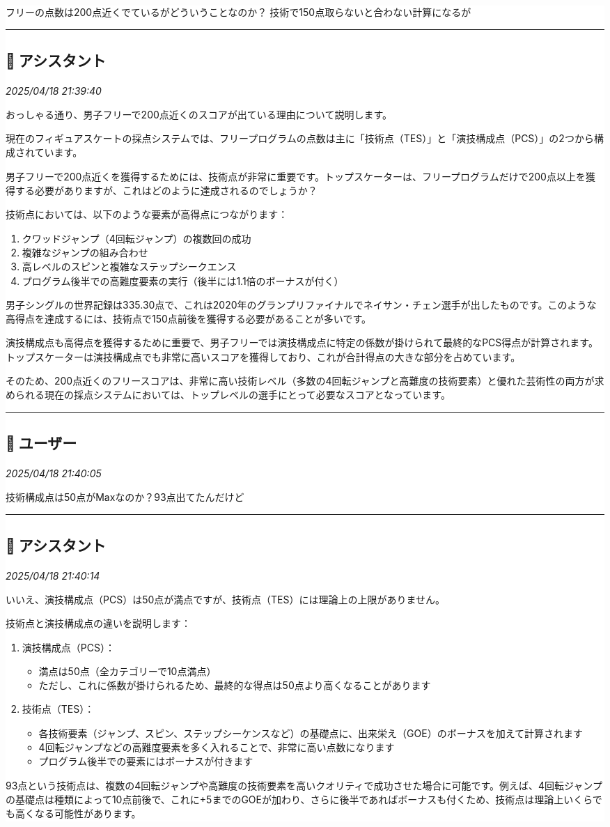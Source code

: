 フリーの点数は200点近くでているがどういうことなのか？ 技術で150点取らないと合わない計算になるが

---

## 🤖 アシスタント
*2025/04/18 21:39:40*

おっしゃる通り、男子フリーで200点近くのスコアが出ている理由について説明します。

現在のフィギュアスケートの採点システムでは、フリープログラムの点数は主に「技術点（TES）」と「演技構成点（PCS）」の2つから構成されています。

男子フリーで200点近くを獲得するためには、技術点が非常に重要です。トップスケーターは、フリープログラムだけで200点以上を獲得する必要がありますが、これはどのように達成されるのでしょうか？

技術点においては、以下のような要素が高得点につながります：
1. クワッドジャンプ（4回転ジャンプ）の複数回の成功
2. 複雑なジャンプの組み合わせ
3. 高レベルのスピンと複雑なステップシークエンス
4. プログラム後半での高難度要素の実行（後半には1.1倍のボーナスが付く）

男子シングルの世界記録は335.30点で、これは2020年のグランプリファイナルでネイサン・チェン選手が出したものです。このような高得点を達成するには、技術点で150点前後を獲得する必要があることが多いです。

演技構成点も高得点を獲得するために重要で、男子フリーでは演技構成点に特定の係数が掛けられて最終的なPCS得点が計算されます。トップスケーターは演技構成点でも非常に高いスコアを獲得しており、これが合計得点の大きな部分を占めています。

そのため、200点近くのフリースコアは、非常に高い技術レベル（多数の4回転ジャンプと高難度の技術要素）と優れた芸術性の両方が求められる現在の採点システムにおいては、トップレベルの選手にとって必要なスコアとなっています。

---

## 👤 ユーザー
*2025/04/18 21:40:05*

技術構成点は50点がMaxなのか？93点出てたんだけど

---

## 🤖 アシスタント
*2025/04/18 21:40:14*

いいえ、演技構成点（PCS）は50点が満点ですが、技術点（TES）には理論上の上限がありません。

技術点と演技構成点の違いを説明します：

1. 演技構成点（PCS）：
   - 満点は50点（全カテゴリーで10点満点）
   - ただし、これに係数が掛けられるため、最終的な得点は50点より高くなることがあります

2. 技術点（TES）：
   - 各技術要素（ジャンプ、スピン、ステップシーケンスなど）の基礎点に、出来栄え（GOE）のボーナスを加えて計算されます
   - 4回転ジャンプなどの高難度要素を多く入れることで、非常に高い点数になります
   - プログラム後半での要素にはボーナスが付きます

93点という技術点は、複数の4回転ジャンプや高難度の技術要素を高いクオリティで成功させた場合に可能です。例えば、4回転ジャンプの基礎点は種類によって10点前後で、これに+5までのGOEが加わり、さらに後半であればボーナスも付くため、技術点は理論上いくらでも高くなる可能性があります。
